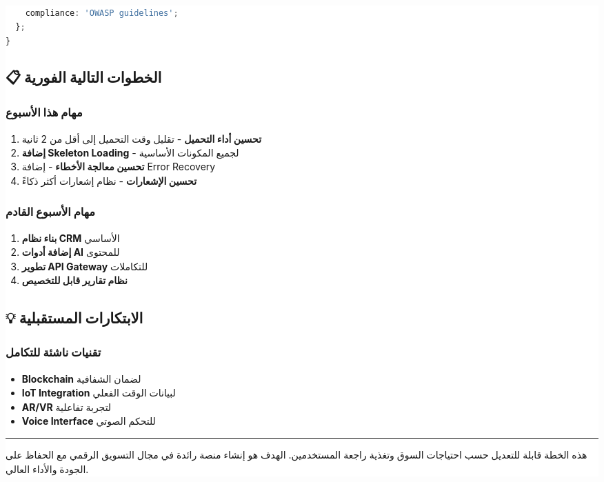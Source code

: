 ```typescript
    compliance: 'OWASP guidelines';
  };
}
```

## 📋 الخطوات التالية الفورية

### مهام هذا الأسبوع
1. **تحسين أداء التحميل** - تقليل وقت التحميل إلى أقل من 2 ثانية
2. **إضافة Skeleton Loading** - لجميع المكونات الأساسية
3. **تحسين معالجة الأخطاء** - إضافة Error Recovery
4. **تحسين الإشعارات** - نظام إشعارات أكثر ذكاءً

### مهام الأسبوع القادم
1. **بناء نظام CRM** الأساسي
2. **إضافة أدوات AI** للمحتوى
3. **تطوير API Gateway** للتكاملات
4. **نظام تقارير قابل للتخصيص**

## 💡 الابتكارات المستقبلية

### تقنيات ناشئة للتكامل
- **Blockchain** لضمان الشفافية
- **IoT Integration** لبيانات الوقت الفعلي
- **AR/VR** لتجربة تفاعلية
- **Voice Interface** للتحكم الصوتي

---

هذه الخطة قابلة للتعديل حسب احتياجات السوق وتغذية راجعة المستخدمين. الهدف هو إنشاء منصة رائدة في مجال التسويق الرقمي مع الحفاظ على الجودة والأداء العالي.

